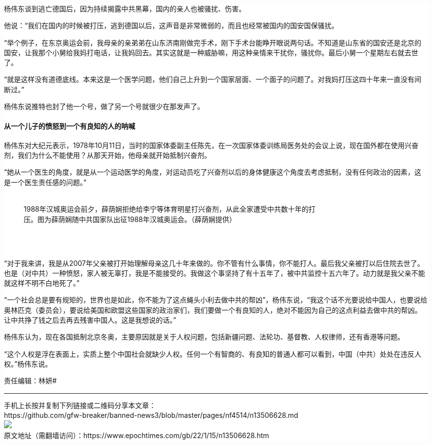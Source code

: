 <p>
 杨伟东谈到逃亡德国后，因为持续揭露中共黑幕，国内的亲人也被骚扰、伤害。
</p>
<p>
 他说：“我们在国内的时候被打压，逃到德国以后，这声音是非常微弱的，而且也经常被国内的国安国保骚扰。
</p>
<p>
 “举个例子，在东京奥运会前，我母亲的亲弟弟在山东济南刚做完手术，刚下手术台能睁开眼说两句话。不知道是山东省的国安还是北京的国安，让我那个小舅给我妈打电话，让我妈回去。其实这就是一种威胁嘛，用这种亲情来干扰你，骚扰你。最后小舅一个星期左右就去世了。
</p>
<p>
 “就是这样没有道德底线。本来这是一个医学问题，他们自己上升到一个国家层面、一个面子的问题了。对我妈打压这四十年来一直没有间断过。”
</p>
<p>
 杨伟东说推特也封了他一个号，做了另一个号就很少在那发声了。
</p>
<h4>
 从一个儿子的愤怒到一个有良知的人的呐喊
</h4>
<p>
 杨伟东对大纪元表示，1978年10月11日，当时的国家体委副主任陈先，在一次国家体委训练局医务处的会议上说，现在国外都在使用兴奋剂，我们为什么不能使用？从那天开始，他母亲就开始抵制兴奋剂。
</p>
<p>
 “她从一个医生的角度，就是从一个运动医学的角度，对运动员吃了兴奋剂以后的身体健康这个角度去考虑抵制，没有任何政治的因素，这是一个医生责任感的问题。”
</p>
<figure aria-describedby="caption-attachment-13496355" class="wp-caption aligncenter" id="attachment_13496355" style="width: 600px">
 <ok href="https://i.epochtimes.com/assets/uploads/2022/01/id13496355-IGRE1160-e1641871869486.jpg" target="_blank">
  <img alt="" class="size-full wp-image-13496355" src="https://i.epochtimes.com/assets/uploads/2022/01/id13496355-IGRE1160-e1641871869486.jpg"/>
 </ok>
 <br/><figcaption class="wp-caption-text" id="caption-attachment-13496355">
  1988年汉城奥运会前夕，薛荫娴拒绝给李宁等体育明星打兴奋剂，从此全家遭受中共数十年的打压。图为薛荫娴随中共国家队出征1988年汉城奥运会。（薛荫娴提供）
 </figcaption><br/>
</figure><br/>
<p>
 “对于我来讲，我是从2007年父亲被打开始理解母亲这几十年来做的。你不管有什么事情，你不能打人。最后我父亲被打以后住院去世了。也是（对中共）一种愤怒，家人被无辜打，我是不能接受的。我做这个事坚持了有十五年了，被中共监控十五六年了。动力就是我父亲不能就这样不明不白地死了。”
</p>
<p>
 “一个社会总是要有规矩的，世界也是如此，你不能为了这点蝇头小利去做中共的帮凶”，杨伟东说，“我这个话不光要说给中国人，也要说给奥林匹克（委员会），要说给美国和欧盟这些国家的政治家们，我们要做一个有良知的人，绝对不能因为自己的这点利益去做中共的帮凶。让中共挣了钱之后去再去残害中国人。这是我想说的话。”
</p>
<p>
 杨伟东认为，现在各国抵制北京冬奥，主要原因就是关于人权问题，包括新疆问题、法轮功、基督教、人权律师，还有香港等问题。
</p>
<p>
 “这个人权是浮在表面上，实质上整个中国社会就缺少人权。任何一个有智商的、有良知的普通人都可以看到，中国（中共）处处在违反人权。”杨伟东说。
</p>
<p>
 责任编辑：林妍#
</p>
</div>
<hr/>
手机上长按并复制下列链接或二维码分享本文章：<br/>
https://github.com/gfw-breaker/banned-news3/blob/master/pages/nf4514/n13506628.md <br/>
<a href='https://github.com/gfw-breaker/banned-news3/blob/master/pages/nf4514/n13506628.md'><img src='https://github.com/gfw-breaker/banned-news3/blob/master/pages/nf4514/n13506628.md.png'/></a> <br/>
原文地址（需翻墙访问）：https://www.epochtimes.com/gb/22/1/15/n13506628.htm
